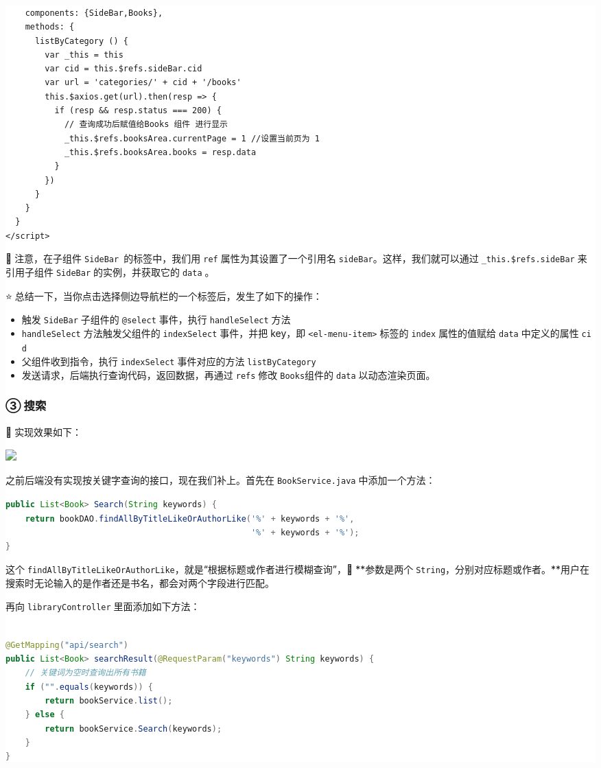 ```vue
    components: {SideBar,Books},
    methods: {
      listByCategory () {
        var _this = this
        var cid = this.$refs.sideBar.cid
        var url = 'categories/' + cid + '/books'
        this.$axios.get(url).then(resp => {
          if (resp && resp.status === 200) {
            // 查询成功后赋值给Books 组件 进行显示
            _this.$refs.booksArea.currentPage = 1 //设置当前页为 1
            _this.$refs.booksArea.books = resp.data
          }
        })
      }
    }
  }
</script>
```

🚩 注意，在子组件 `SideBar `的标签中，我们用 `ref` 属性为其设置了一个引用名 `sideBar`。这样，我们就可以通过 `_this.$refs.sideBar`  来引用子组件 `SideBar` 的实例，并获取它的 `data` 。

⭐ 总结一下，当你点击选择侧边导航栏的一个标签后，发生了如下的操作：

- 触发 `SideBar` 子组件的 `@select` 事件，执行 `handleSelect` 方法
- `handleSelect` 方法触发父组件的 `indexSelect` 事件，并把 key，即 `<el-menu-item>` 标签的 `index` 属性的值赋给 `data` 中定义的属性 `cid`
- 父组件收到指令，执行 `indexSelect`  事件对应的方法 `listByCategory` 
- 发送请求，后端执行查询代码，返回数据，再通过 `refs` 修改 `Books`组件的 `data` 以动态渲染页面。

### ③ 搜索 

🎨 实现效果如下：

![](https://gitee.com/veal98/images/raw/master/img/20200731210706.png)

之前后端没有实现按关键字查询的接口，现在我们补上。首先在 `BookService.java` 中添加一个方法：

```java
public List<Book> Search(String keywords) {
	return bookDAO.findAllByTitleLikeOrAuthorLike('%' + keywords + '%', 
                                                  '%' + keywords + '%');
}
```

这个 `findAllByTitleLikeOrAuthorLike`，就是“根据标题或作者进行模糊查询”，🚨 **参数是两个 `String`，分别对应标题或作者。**用户在搜索时无论输入的是作者还是书名，都会对两个字段进行匹配。

再向 `libraryController` 里面添加如下方法：

```java

@GetMapping("api/search")
public List<Book> searchResult(@RequestParam("keywords") String keywords) {
    // 关键词为空时查询出所有书籍
    if ("".equals(keywords)) {
        return bookService.list();
    } else {
        return bookService.Search(keywords);
    }
}
```
